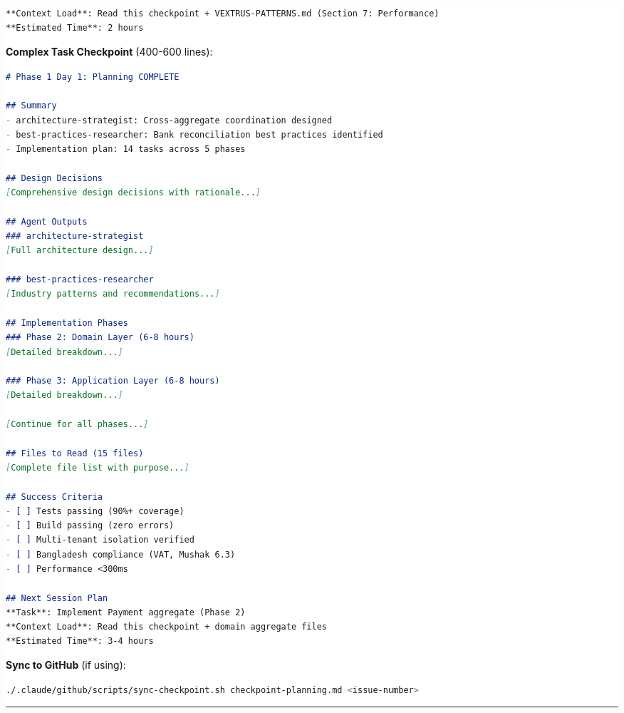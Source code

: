 ```markdown
**Context Load**: Read this checkpoint + VEXTRUS-PATTERNS.md (Section 7: Performance)
**Estimated Time**: 2 hours
```

**Complex Task Checkpoint** (400-600 lines):
```markdown
# Phase 1 Day 1: Planning COMPLETE

## Summary
- architecture-strategist: Cross-aggregate coordination designed
- best-practices-researcher: Bank reconciliation best practices identified
- Implementation plan: 14 tasks across 5 phases

## Design Decisions
[Comprehensive design decisions with rationale...]

## Agent Outputs
### architecture-strategist
[Full architecture design...]

### best-practices-researcher
[Industry patterns and recommendations...]

## Implementation Phases
### Phase 2: Domain Layer (6-8 hours)
[Detailed breakdown...]

### Phase 3: Application Layer (6-8 hours)
[Detailed breakdown...]

[Continue for all phases...]

## Files to Read (15 files)
[Complete file list with purpose...]

## Success Criteria
- [ ] Tests passing (90%+ coverage)
- [ ] Build passing (zero errors)
- [ ] Multi-tenant isolation verified
- [ ] Bangladesh compliance (VAT, Mushak 6.3)
- [ ] Performance <300ms

## Next Session Plan
**Task**: Implement Payment aggregate (Phase 2)
**Context Load**: Read this checkpoint + domain aggregate files
**Estimated Time**: 3-4 hours
```

**Sync to GitHub** (if using):
```bash
./.claude/github/scripts/sync-checkpoint.sh checkpoint-planning.md <issue-number>
```

---